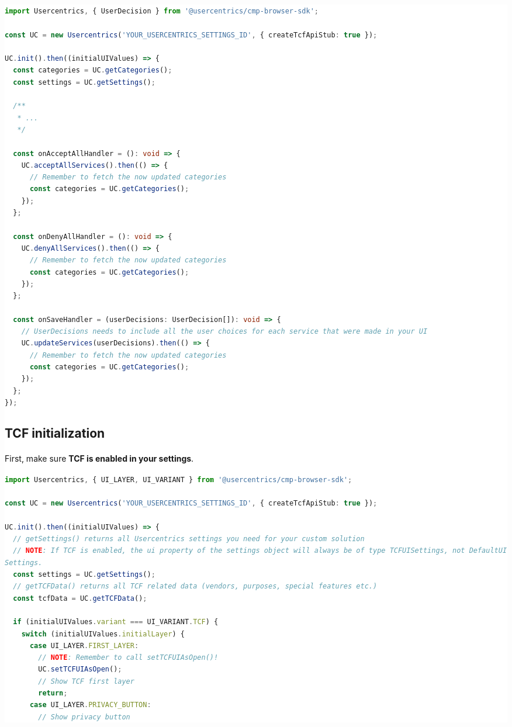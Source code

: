 ```ts
import Usercentrics, { UserDecision } from '@usercentrics/cmp-browser-sdk';

const UC = new Usercentrics('YOUR_USERCENTRICS_SETTINGS_ID', { createTcfApiStub: true });

UC.init().then((initialUIValues) => {
  const categories = UC.getCategories();
  const settings = UC.getSettings();

  /**
   * ...
   */

  const onAcceptAllHandler = (): void => {
    UC.acceptAllServices().then(() => {
      // Remember to fetch the now updated categories
      const categories = UC.getCategories();
    });
  };

  const onDenyAllHandler = (): void => {
    UC.denyAllServices().then(() => {
      // Remember to fetch the now updated categories
      const categories = UC.getCategories();
    });
  };

  const onSaveHandler = (userDecisions: UserDecision[]): void => {
    // UserDecisions needs to include all the user choices for each service that were made in your UI
    UC.updateServices(userDecisions).then(() => {
      // Remember to fetch the now updated categories
      const categories = UC.getCategories();
    });
  };
});
```

## TCF initialization

First, make sure **TCF is enabled in your settings**.

```ts
import Usercentrics, { UI_LAYER, UI_VARIANT } from '@usercentrics/cmp-browser-sdk';

const UC = new Usercentrics('YOUR_USERCENTRICS_SETTINGS_ID', { createTcfApiStub: true });

UC.init().then((initialUIValues) => {
  // getSettings() returns all Usercentrics settings you need for your custom solution
  // NOTE: If TCF is enabled, the ui property of the settings object will always be of type TCFUISettings, not DefaultUISettings.
  const settings = UC.getSettings();
  // getTCFData() returns all TCF related data (vendors, purposes, special features etc.)
  const tcfData = UC.getTCFData();

  if (initialUIValues.variant === UI_VARIANT.TCF) {
    switch (initialUIValues.initialLayer) {
      case UI_LAYER.FIRST_LAYER:
        // NOTE: Remember to call setTCFUIAsOpen()!
        UC.setTCFUIAsOpen();
        // Show TCF first layer
        return;
      case UI_LAYER.PRIVACY_BUTTON:
        // Show privacy button
```